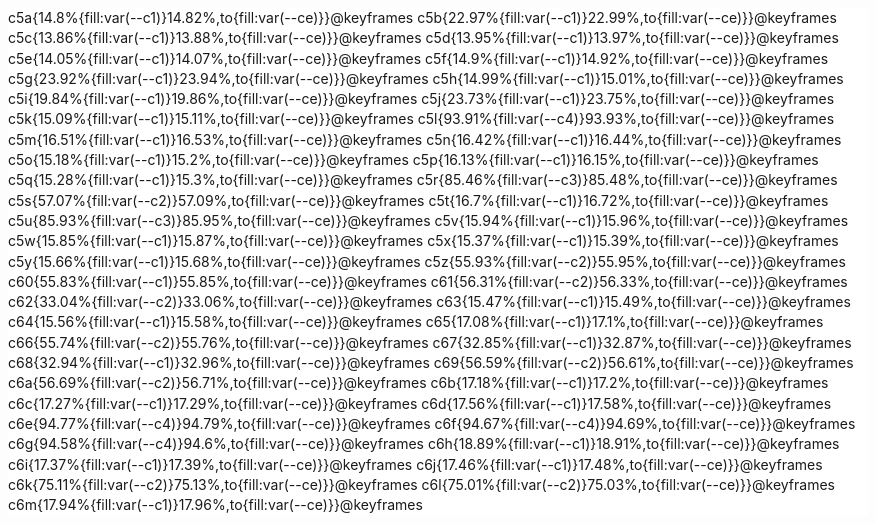 c5a{14.8%{fill:var(--c1)}14.82%,to{fill:var(--ce)}}@keyframes c5b{22.97%{fill:var(--c1)}22.99%,to{fill:var(--ce)}}@keyframes c5c{13.86%{fill:var(--c1)}13.88%,to{fill:var(--ce)}}@keyframes c5d{13.95%{fill:var(--c1)}13.97%,to{fill:var(--ce)}}@keyframes c5e{14.05%{fill:var(--c1)}14.07%,to{fill:var(--ce)}}@keyframes c5f{14.9%{fill:var(--c1)}14.92%,to{fill:var(--ce)}}@keyframes c5g{23.92%{fill:var(--c1)}23.94%,to{fill:var(--ce)}}@keyframes c5h{14.99%{fill:var(--c1)}15.01%,to{fill:var(--ce)}}@keyframes c5i{19.84%{fill:var(--c1)}19.86%,to{fill:var(--ce)}}@keyframes c5j{23.73%{fill:var(--c1)}23.75%,to{fill:var(--ce)}}@keyframes c5k{15.09%{fill:var(--c1)}15.11%,to{fill:var(--ce)}}@keyframes c5l{93.91%{fill:var(--c4)}93.93%,to{fill:var(--ce)}}@keyframes c5m{16.51%{fill:var(--c1)}16.53%,to{fill:var(--ce)}}@keyframes c5n{16.42%{fill:var(--c1)}16.44%,to{fill:var(--ce)}}@keyframes c5o{15.18%{fill:var(--c1)}15.2%,to{fill:var(--ce)}}@keyframes c5p{16.13%{fill:var(--c1)}16.15%,to{fill:var(--ce)}}@keyframes c5q{15.28%{fill:var(--c1)}15.3%,to{fill:var(--ce)}}@keyframes c5r{85.46%{fill:var(--c3)}85.48%,to{fill:var(--ce)}}@keyframes c5s{57.07%{fill:var(--c2)}57.09%,to{fill:var(--ce)}}@keyframes c5t{16.7%{fill:var(--c1)}16.72%,to{fill:var(--ce)}}@keyframes c5u{85.93%{fill:var(--c3)}85.95%,to{fill:var(--ce)}}@keyframes c5v{15.94%{fill:var(--c1)}15.96%,to{fill:var(--ce)}}@keyframes c5w{15.85%{fill:var(--c1)}15.87%,to{fill:var(--ce)}}@keyframes c5x{15.37%{fill:var(--c1)}15.39%,to{fill:var(--ce)}}@keyframes c5y{15.66%{fill:var(--c1)}15.68%,to{fill:var(--ce)}}@keyframes c5z{55.93%{fill:var(--c2)}55.95%,to{fill:var(--ce)}}@keyframes c60{55.83%{fill:var(--c1)}55.85%,to{fill:var(--ce)}}@keyframes c61{56.31%{fill:var(--c2)}56.33%,to{fill:var(--ce)}}@keyframes c62{33.04%{fill:var(--c2)}33.06%,to{fill:var(--ce)}}@keyframes c63{15.47%{fill:var(--c1)}15.49%,to{fill:var(--ce)}}@keyframes c64{15.56%{fill:var(--c1)}15.58%,to{fill:var(--ce)}}@keyframes c65{17.08%{fill:var(--c1)}17.1%,to{fill:var(--ce)}}@keyframes c66{55.74%{fill:var(--c2)}55.76%,to{fill:var(--ce)}}@keyframes c67{32.85%{fill:var(--c1)}32.87%,to{fill:var(--ce)}}@keyframes c68{32.94%{fill:var(--c1)}32.96%,to{fill:var(--ce)}}@keyframes c69{56.59%{fill:var(--c2)}56.61%,to{fill:var(--ce)}}@keyframes c6a{56.69%{fill:var(--c2)}56.71%,to{fill:var(--ce)}}@keyframes c6b{17.18%{fill:var(--c1)}17.2%,to{fill:var(--ce)}}@keyframes c6c{17.27%{fill:var(--c1)}17.29%,to{fill:var(--ce)}}@keyframes c6d{17.56%{fill:var(--c1)}17.58%,to{fill:var(--ce)}}@keyframes c6e{94.77%{fill:var(--c4)}94.79%,to{fill:var(--ce)}}@keyframes c6f{94.67%{fill:var(--c4)}94.69%,to{fill:var(--ce)}}@keyframes c6g{94.58%{fill:var(--c4)}94.6%,to{fill:var(--ce)}}@keyframes c6h{18.89%{fill:var(--c1)}18.91%,to{fill:var(--ce)}}@keyframes c6i{17.37%{fill:var(--c1)}17.39%,to{fill:var(--ce)}}@keyframes c6j{17.46%{fill:var(--c1)}17.48%,to{fill:var(--ce)}}@keyframes c6k{75.11%{fill:var(--c2)}75.13%,to{fill:var(--ce)}}@keyframes c6l{75.01%{fill:var(--c2)}75.03%,to{fill:var(--ce)}}@keyframes c6m{17.94%{fill:var(--c1)}17.96%,to{fill:var(--ce)}}@keyframes